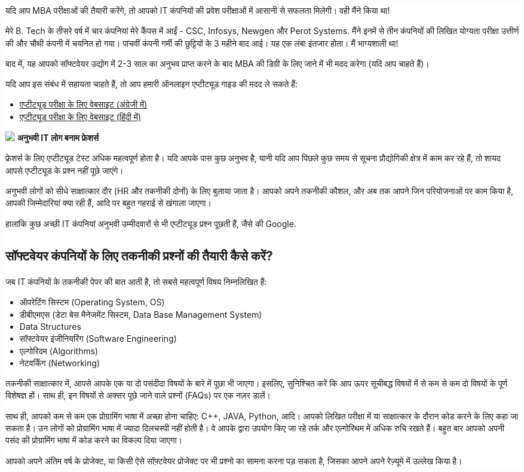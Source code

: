 यदि आप MBA परीक्षाओं की तैयारी करेंगे, तो आपको IT कंपनियों की प्रवेश परीक्षाओं में आसानी से सफलता मिलेगी। वही मैंने किया था!

मेरे B. Tech के तीसरे वर्ष में चार कंपनियां मेरे कैंपस में आईं - CSC, Infosys, Newgen और Perot Systems. मैंने इनमें से तीन कंपनियों की लिखित योग्यता परीक्षा उत्तीर्ण की और चौथी कंपनी में चयनित हो गया। पांचवीं कंपनी गर्मी की छुट्टियों के 3 महीने बाद आई। यह एक लंबा इंतजार होता। मैं भाग्यशाली था!

बाद में, यह आपको सॉफ्टवेयर उद्योग में 2-3 साल का अनुभव प्राप्त करने के बाद MBA की डिग्री के लिए जाने में भी मदद करेगा (यदि आप चाहते हैं)।

यदि आप इस संबंध में सहायता चाहते हैं, तो आप हमारी ऑनलाइन एप्टीट्यूड गाइड की मदद ले सकते हैं:
* <a href="https://www.math-english.com/" target="_blank" title="Website for Aptitude Exams" class="mak-link">एप्टीट्यूड परीक्षा के लिए वेबसाइट (अंग्रेजी में)</a>
* <a href="https://www.hindi-education.com/" target="_blank" title="Website for Aptitude Exams" class="mak-link">एप्टीट्यूड परीक्षा के लिए वेबसाइट (हिंदी में)</a>
</div>

<div class="toc-mak">
  <img src="../../../images/pencil.png">
  <b>अनुभवी IT लोग बनाम फ्रेशर्स</b><br>

फ्रेशर्स के लिए एप्टीट्यूड टेस्ट अधिक महत्वपूर्ण होता है। यदि आपके पास कुछ अनुभव है, यानी यदि आप पिछले कुछ समय से सूचना प्रौद्योगिकी क्षेत्र में काम कर रहे हैं, तो शायद आपसे एप्टीट्यूड के प्रश्न नहीं पूछे जाएंगे। 

अनुभवी लोगों को सीधे साक्षात्कार दौर (HR और तकनीकी दोनों) के लिए बुलाया जाता है। आपको अपने तकनीकी कौशल, और अब तक आपने जिन परियोजनाओं पर काम किया है, आपकी जिम्मेदारियां क्या रही हैं, आदि पर बहुत गहराई से खंगाला जाएगा।

हालांकि कुछ अच्छी IT कंपनियां अनुभवी उम्मीदवारों से भी एप्टीट्यूड प्रश्न पूछती हैं, जैसे की Google.
</div>


## सॉफ्टवेयर कंपनियों के लिए तकनीकी प्रश्नों की तैयारी कैसे करें?

जब IT कंपनियों के तकनीकी पेपर की बात आती है, तो सबसे महत्वपूर्ण विषय निम्नलिखित हैं:
* ऑपरेटिंग सिस्टम (Operating System, OS)
* डीबीएमएस (डेटा बेस मैनेजमेंट सिस्टम, Data Base Management System)
* Data Structures
* सॉफ्टवेयर इंजीनियरिंग (Software Engineering)
* एल्गोरिदम (Algorithms)
* नेटवर्किंग (Networking)

तकनीकी साक्षात्कार में, आपसे आपके एक या दो पसंदीदा विषयों के बारे में पूछा भी जाएगा। इसलिए, सुनिश्चित करें कि आप ऊपर सूचीबद्ध विषयों में से कम से कम दो विषयों के पूर्ण विशेषज्ञ हों। साथ ही, इन विषयों से अक्सर पूछे जाने वाले प्रश्नों (FAQs) पर एक नज़र डालें।

साथ ही, आपको कम से कम एक प्रोग्रामिंग भाषा में अच्छा होना चाहिए: C++, JAVA, Python, आदि। आपको लिखित परीक्षा में या साक्षात्कार के दौरान कोड करने के लिए कहा जा सकता है। उन लोगों को प्रोग्रामिंग भाषा में ज्यादा दिलचस्पी नहीं होती है। वे आपके द्वारा उपयोग किए जा रहे तर्क और एल्गोरिथम में अधिक रुचि रखते हैं। बहुत बार आपको अपनी पसंद की प्रोग्रामिंग भाषा में कोड करने का विकल्प दिया जाएगा।

आपको अपने अंतिम वर्ष के प्रोजेक्ट, या किसी ऐसे सॉफ़्टवेयर प्रोजेक्ट पर भी प्रश्नो का सामना करना पड़ सकता है, जिसका आपने अपने रेज़्यूमे में उल्लेख किया है।
